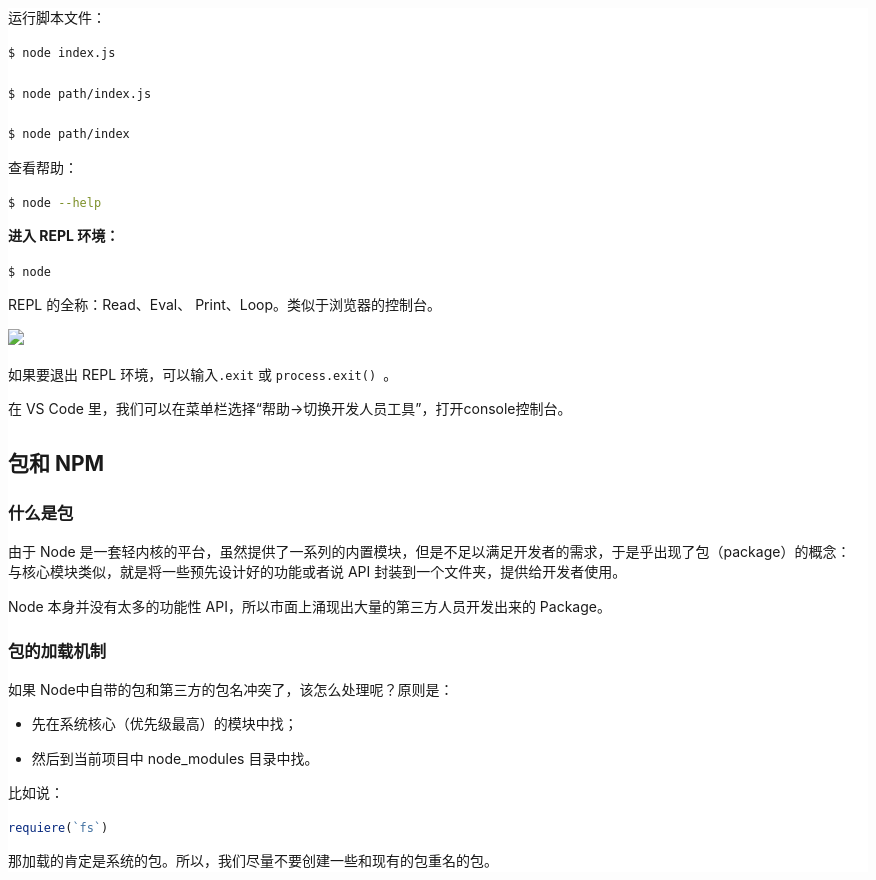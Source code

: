 运行脚本文件：

```bash
$ node index.js

$ node path/index.js

$ node path/index
```

查看帮助：


```bash
$ node --help

```

**进入 REPL 环境：**

```bash
$ node
```


REPL 的全称：Read、Eval、 Print、Loop。类似于浏览器的控制台。

![](http://img.smyhvae.com/20180301_1900.png)

如果要退出 REPL 环境，可以输入`.exit` 或 `process.exit() `。

在 VS Code 里，我们可以在菜单栏选择“帮助->切换开发人员工具”，打开console控制台。


## 包和 NPM

### 什么是包


由于 Node 是一套轻内核的平台，虽然提供了一系列的内置模块，但是不足以满足开发者的需求，于是乎出现了包（package）的概念：
与核心模块类似，就是将一些预先设计好的功能或者说 API 封装到一个文件夹，提供给开发者使用。

Node 本身并没有太多的功能性 API，所以市面上涌现出大量的第三方人员开发出来的 Package。

### 包的加载机制

如果 Node中自带的包和第三方的包名冲突了，该怎么处理呢？原则是：

- 先在系统核心（优先级最高）的模块中找；

- 然后到当前项目中 node_modules 目录中找。


比如说：

```javascript
requiere(`fs`)
```

那加载的肯定是系统的包。所以，我们尽量不要创建一些和现有的包重名的包。
